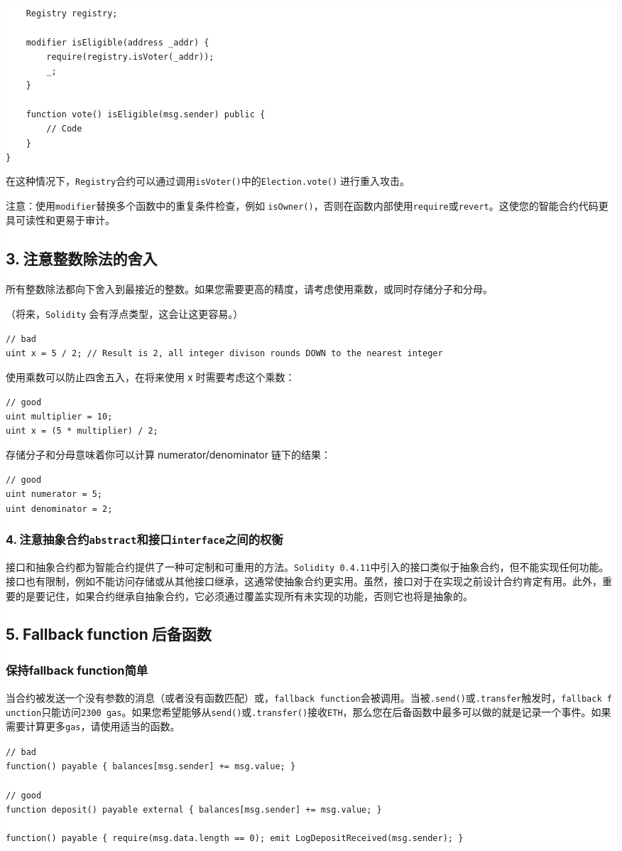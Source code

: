 ```
    Registry registry;

    modifier isEligible(address _addr) {
        require(registry.isVoter(_addr));
        _;
    }

    function vote() isEligible(msg.sender) public {
        // Code
    }
}
```
在这种情况下，`Registry`合约可以通过调用`isVoter()`中的`Election.vote()` 进行重入攻击。

注意：使用`modifier`替换多个函数中的重复条件检查，例如 `isOwner()`，否则在函数内部使用`require`或`revert`。这使您的智能合约代码更具可读性和更易于审计。

## 3. 注意整数除法的舍入
所有整数除法都向下舍入到最接近的整数。如果您需要更高的精度，请考虑使用乘数，或同时存储分子和分母。

（将来，`Solidity` 会有浮点类型，这会让这更容易。）
```
// bad
uint x = 5 / 2; // Result is 2, all integer divison rounds DOWN to the nearest integer
```
使用乘数可以防止四舍五入，在将来使用 x 时需要考虑这个乘数：
```
// good
uint multiplier = 10;
uint x = (5 * multiplier) / 2;
```
存储分子和分母意味着你可以计算 numerator/denominator 链下的结果：
```
// good
uint numerator = 5;
uint denominator = 2;
```

### 4. 注意抽象合约`abstract`和接口`interface`之间的权衡
接口和抽象合约都为智能合约提供了一种可定制和可重用的方法。`Solidity 0.4.11`中引入的接口类似于抽象合约，但不能实现任何功能。接口也有限制，例如不能访问存储或从其他接口继承，这通常使抽象合约更实用。虽然，接口对于在实现之前设计合约肯定有用。此外，重要的是要记住，如果合约继承自抽象合约，它必须通过覆盖实现所有未实现的功能，否则它也将是抽象的。

## 5. Fallback function 后备函数
### 保持fallback function简单
当合约被发送一个没有参数的消息（或者没有函数匹配）或，`fallback function`会被调用。当被`.send()`或`.transfer`触发时，`fallback function`只能访问`2300 gas`。如果您希望能够从`send()`或`.transfer()`接收`ETH`，那么您在后备函数中最多可以做的就是记录一个事件。如果需要计算更多`gas`，请使用适当的函数。
```
// bad
function() payable { balances[msg.sender] += msg.value; }

// good
function deposit() payable external { balances[msg.sender] += msg.value; }

function() payable { require(msg.data.length == 0); emit LogDepositReceived(msg.sender); }
```

